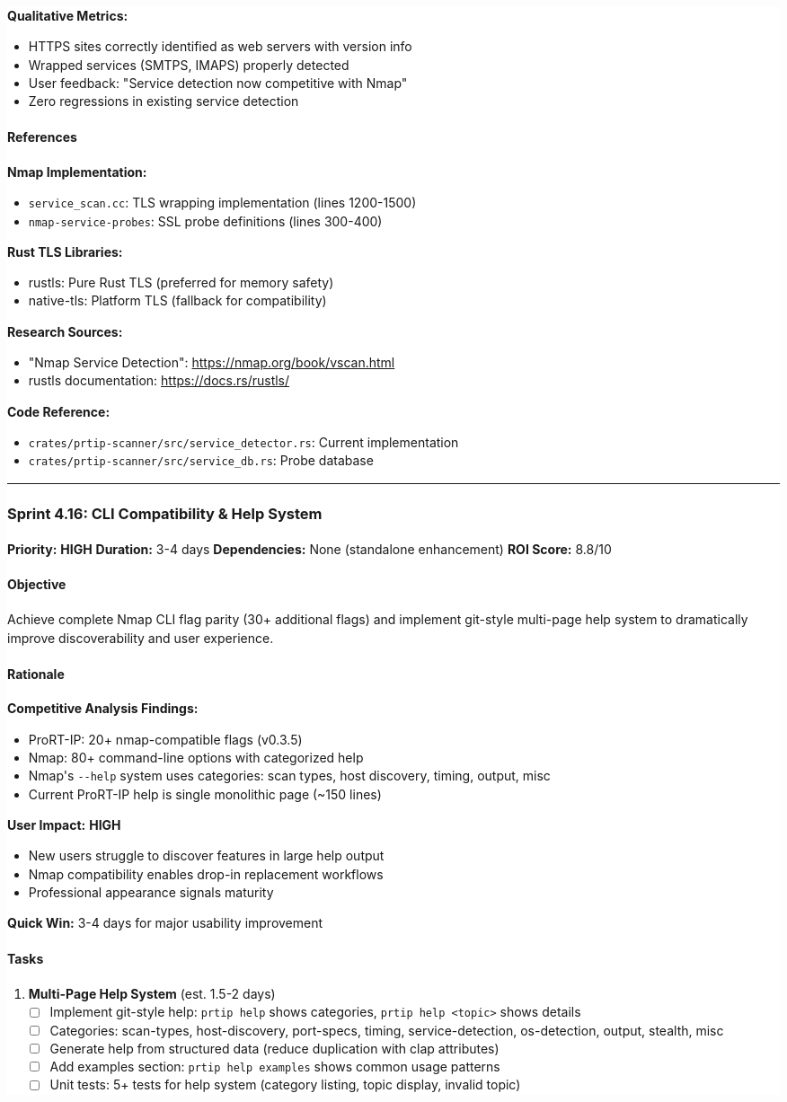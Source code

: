 **Qualitative Metrics:**
- HTTPS sites correctly identified as web servers with version info
- Wrapped services (SMTPS, IMAPS) properly detected
- User feedback: "Service detection now competitive with Nmap"
- Zero regressions in existing service detection

#### References

**Nmap Implementation:**
- `service_scan.cc`: TLS wrapping implementation (lines 1200-1500)
- `nmap-service-probes`: SSL probe definitions (lines 300-400)

**Rust TLS Libraries:**
- rustls: Pure Rust TLS (preferred for memory safety)
- native-tls: Platform TLS (fallback for compatibility)

**Research Sources:**
- "Nmap Service Detection": https://nmap.org/book/vscan.html
- rustls documentation: https://docs.rs/rustls/

**Code Reference:**
- `crates/prtip-scanner/src/service_detector.rs`: Current implementation
- `crates/prtip-scanner/src/service_db.rs`: Probe database

---

### Sprint 4.16: CLI Compatibility & Help System

**Priority:** **HIGH**
**Duration:** 3-4 days
**Dependencies:** None (standalone enhancement)
**ROI Score:** 8.8/10

#### Objective

Achieve complete Nmap CLI flag parity (30+ additional flags) and implement git-style multi-page help system to dramatically improve discoverability and user experience.

#### Rationale

**Competitive Analysis Findings:**
- ProRT-IP: 20+ nmap-compatible flags (v0.3.5)
- Nmap: 80+ command-line options with categorized help
- Nmap's `--help` system uses categories: scan types, host discovery, timing, output, misc
- Current ProRT-IP help is single monolithic page (~150 lines)

**User Impact:** **HIGH**
- New users struggle to discover features in large help output
- Nmap compatibility enables drop-in replacement workflows
- Professional appearance signals maturity

**Quick Win:** 3-4 days for major usability improvement

#### Tasks

1. **Multi-Page Help System** (est. 1.5-2 days)
   - [ ] Implement git-style help: `prtip help` shows categories, `prtip help <topic>` shows details
   - [ ] Categories: scan-types, host-discovery, port-specs, timing, service-detection, os-detection, output, stealth, misc
   - [ ] Generate help from structured data (reduce duplication with clap attributes)
   - [ ] Add examples section: `prtip help examples` shows common usage patterns
   - [ ] Unit tests: 5+ tests for help system (category listing, topic display, invalid topic)
